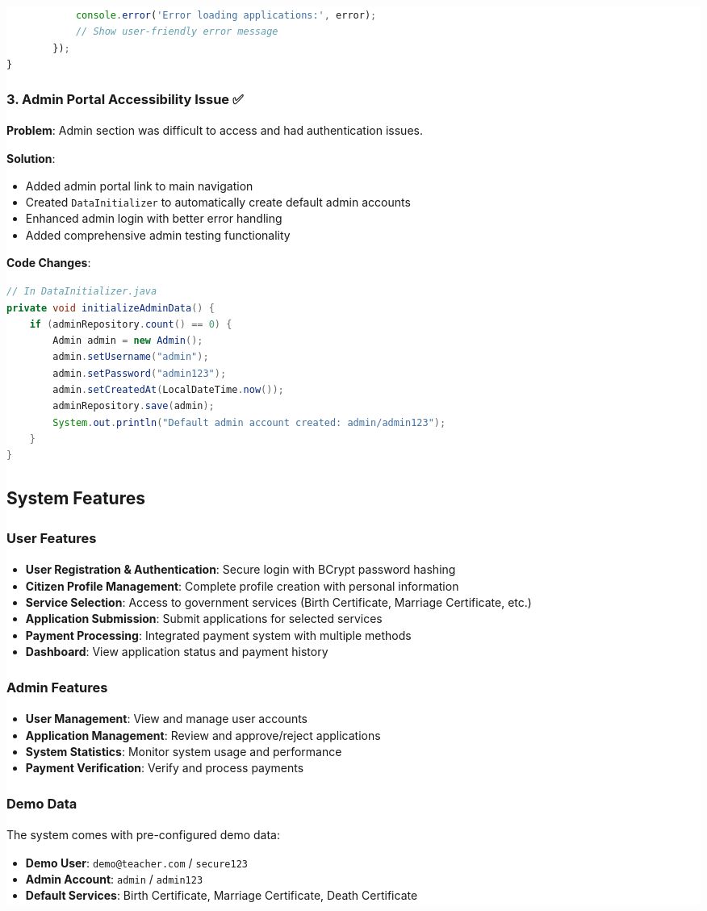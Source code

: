 ```javascript
            console.error('Error loading applications:', error);
            // Show user-friendly error message
        });
}
```

### 3. Admin Portal Accessibility Issue ✅
**Problem**: Admin section was difficult to access and had authentication issues.

**Solution**:
- Added admin portal link to main navigation
- Created `DataInitializer` to automatically create default admin accounts
- Enhanced admin login with better error handling
- Added comprehensive admin testing functionality

**Code Changes**:
```java
// In DataInitializer.java
private void initializeAdminData() {
    if (adminRepository.count() == 0) {
        Admin admin = new Admin();
        admin.setUsername("admin");
        admin.setPassword("admin123");
        admin.setCreatedAt(LocalDateTime.now());
        adminRepository.save(admin);
        System.out.println("Default admin account created: admin/admin123");
    }
}
```

## System Features

### User Features
- **User Registration & Authentication**: Secure login with BCrypt password hashing
- **Citizen Profile Management**: Complete profile creation with personal information
- **Service Selection**: Access to government services (Birth Certificate, Marriage Certificate, etc.)
- **Application Submission**: Submit applications for selected services
- **Payment Processing**: Integrated payment system with multiple methods
- **Dashboard**: View application status and payment history

### Admin Features
- **User Management**: View and manage user accounts
- **Application Management**: Review and approve/reject applications
- **System Statistics**: Monitor system usage and performance
- **Payment Verification**: Verify and process payments

### Demo Data
The system comes with pre-configured demo data:
- **Demo User**: `demo@teacher.com` / `secure123`
- **Admin Account**: `admin` / `admin123`
- **Default Services**: Birth Certificate, Marriage Certificate, Death Certificate
